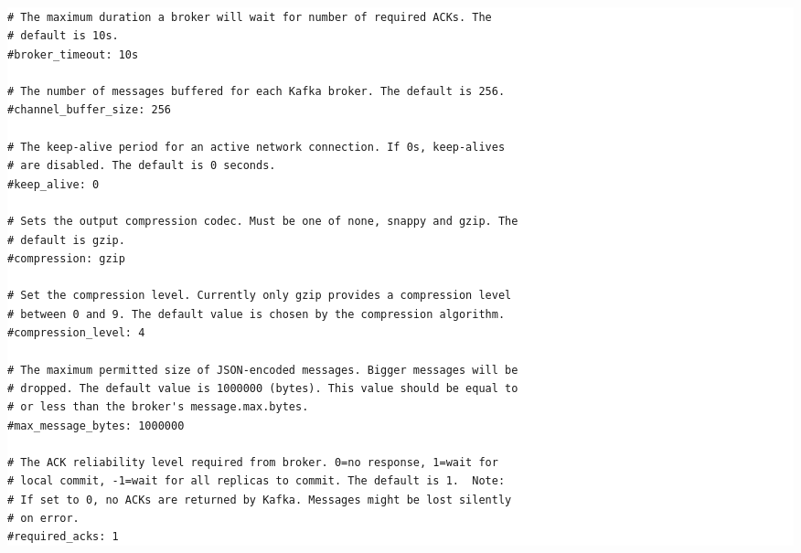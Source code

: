     # The maximum duration a broker will wait for number of required ACKs. The
    # default is 10s.
    #broker_timeout: 10s

    # The number of messages buffered for each Kafka broker. The default is 256.
    #channel_buffer_size: 256

    # The keep-alive period for an active network connection. If 0s, keep-alives
    # are disabled. The default is 0 seconds.
    #keep_alive: 0

    # Sets the output compression codec. Must be one of none, snappy and gzip. The
    # default is gzip.
    #compression: gzip

    # Set the compression level. Currently only gzip provides a compression level
    # between 0 and 9. The default value is chosen by the compression algorithm.
    #compression_level: 4

    # The maximum permitted size of JSON-encoded messages. Bigger messages will be
    # dropped. The default value is 1000000 (bytes). This value should be equal to
    # or less than the broker's message.max.bytes.
    #max_message_bytes: 1000000

    # The ACK reliability level required from broker. 0=no response, 1=wait for
    # local commit, -1=wait for all replicas to commit. The default is 1.  Note:
    # If set to 0, no ACKs are returned by Kafka. Messages might be lost silently
    # on error.
    #required_acks: 1
